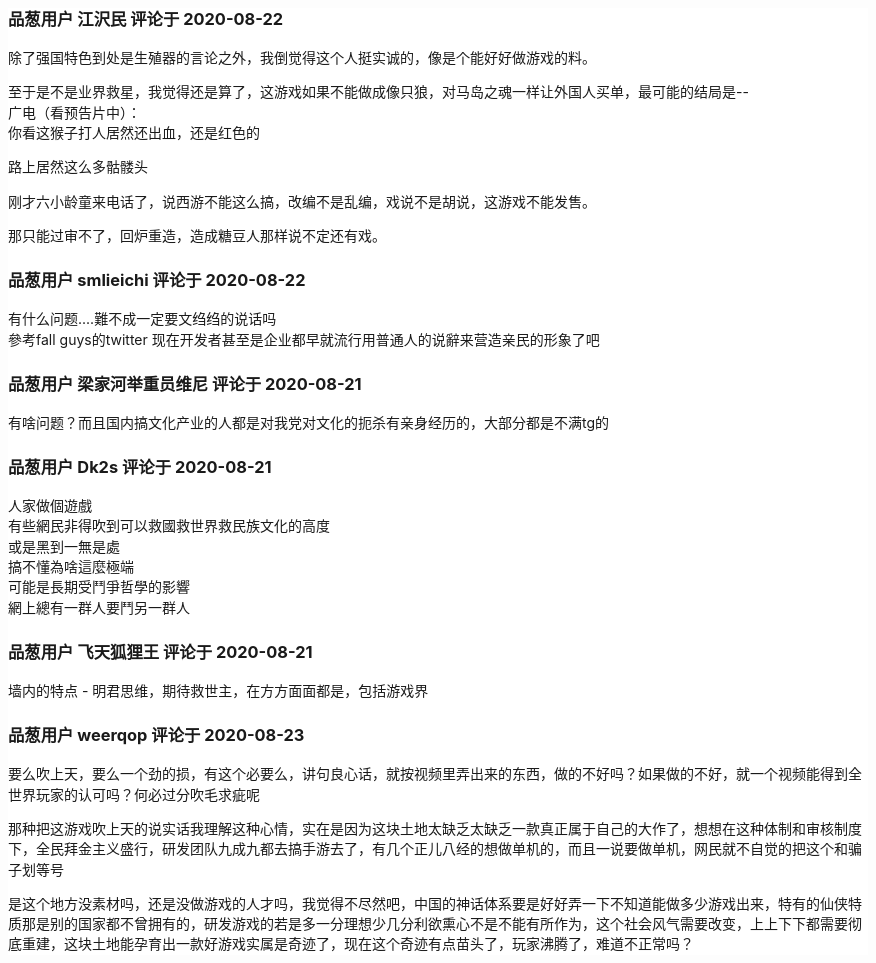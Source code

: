             
### 品葱用户 **江沢民** 评论于 2020-08-22
        
除了强国特色到处是生殖器的言论之外，我倒觉得这个人挺实诚的，像是个能好好做游戏的料。  
  
至于是不是业界救星，我觉得还是算了，这游戏如果不能做成像只狼，对马岛之魂一样让外国人买单，最可能的结局是--  
广电（看预告片中）：  
你看这猴子打人居然还出血，还是红色的  
  
路上居然这么多骷髅头  
  
刚才六小龄童来电话了，说西游不能这么搞，改编不是乱编，戏说不是胡说，这游戏不能发售。  
  
那只能过审不了，回炉重造，造成糖豆人那样说不定还有戏。
        


            
### 品葱用户 **smlieichi** 评论于 2020-08-22
        
有什么问题....難不成一定要文绉绉的说话吗  
參考fall guys的twitter 现在开发者甚至是企业都早就流行用普通人的说辭来营造亲民的形象了吧
        


            
### 品葱用户 **梁家河举重员维尼** 评论于 2020-08-21
        
有啥问题？而且国内搞文化产业的人都是对我党对文化的扼杀有亲身经历的，大部分都是不满tg的
        


            
### 品葱用户 **Dk2s** 评论于 2020-08-21
        
人家做個遊戲  
有些網民非得吹到可以救國救世界救民族文化的高度  
或是黑到一無是處  
搞不懂為啥這麼極端  
可能是長期受鬥爭哲學的影響  
網上總有一群人要鬥另一群人
        


            
### 品葱用户 **飞天狐狸王** 评论于 2020-08-21
        
墙内的特点 - 明君思维，期待救世主，在方方面面都是，包括游戏界
        


            
### 品葱用户 **weerqop** 评论于 2020-08-23
        
要么吹上天，要么一个劲的损，有这个必要么，讲句良心话，就按视频里弄出来的东西，做的不好吗？如果做的不好，就一个视频能得到全世界玩家的认可吗？何必过分吹毛求疵呢  
  
那种把这游戏吹上天的说实话我理解这种心情，实在是因为这块土地太缺乏太缺乏一款真正属于自己的大作了，想想在这种体制和审核制度下，全民拜金主义盛行，研发团队九成九都去搞手游去了，有几个正儿八经的想做单机的，而且一说要做单机，网民就不自觉的把这个和骗子划等号  
  
是这个地方没素材吗，还是没做游戏的人才吗，我觉得不尽然吧，中国的神话体系要是好好弄一下不知道能做多少游戏出来，特有的仙侠特质那是别的国家都不曾拥有的，研发游戏的若是多一分理想少几分利欲熏心不是不能有所作为，这个社会风气需要改变，上上下下都需要彻底重建，这块土地能孕育出一款好游戏实属是奇迹了，现在这个奇迹有点苗头了，玩家沸腾了，难道不正常吗？  
  